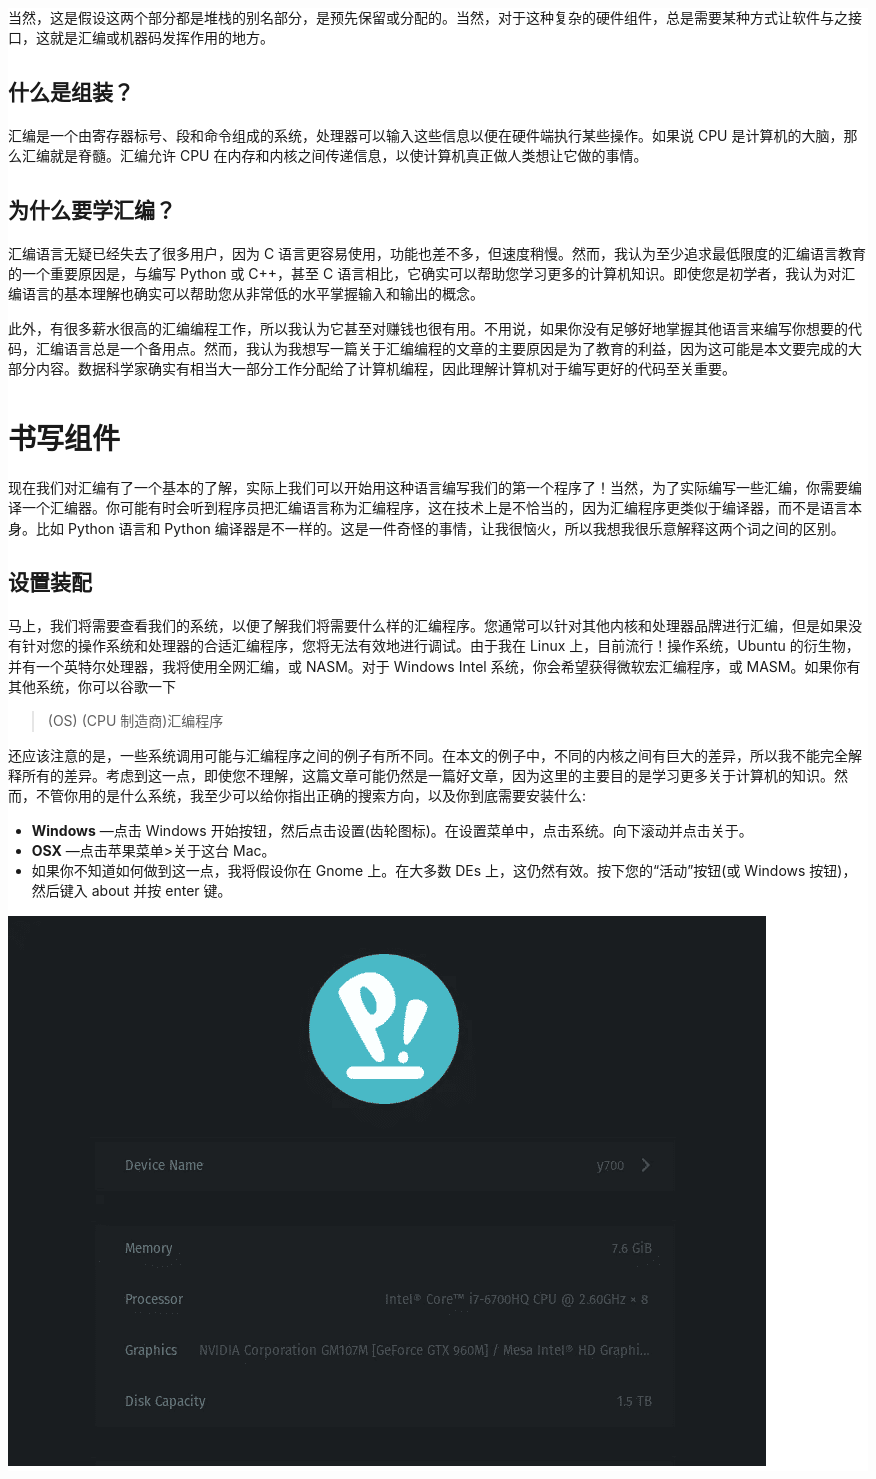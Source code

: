 当然，这是假设这两个部分都是堆栈的别名部分，是预先保留或分配的。当然，对于这种复杂的硬件组件，总是需要某种方式让软件与之接口，这就是汇编或机器码发挥作用的地方。

## 什么是组装？

汇编是一个由寄存器标号、段和命令组成的系统，处理器可以输入这些信息以便在硬件端执行某些操作。如果说 CPU 是计算机的大脑，那么汇编就是脊髓。汇编允许 CPU 在内存和内核之间传递信息，以使计算机真正做人类想让它做的事情。

## 为什么要学汇编？

汇编语言无疑已经失去了很多用户，因为 C 语言更容易使用，功能也差不多，但速度稍慢。然而，我认为至少追求最低限度的汇编语言教育的一个重要原因是，与编写 Python 或 C++，甚至 C 语言相比，它确实可以帮助您学习更多的计算机知识。即使您是初学者，我认为对汇编语言的基本理解也确实可以帮助您从非常低的水平掌握输入和输出的概念。

此外，有很多薪水很高的汇编编程工作，所以我认为它甚至对赚钱也很有用。不用说，如果你没有足够好地掌握其他语言来编写你想要的代码，汇编语言总是一个备用点。然而，我认为我想写一篇关于汇编编程的文章的主要原因是为了教育的利益，因为这可能是本文要完成的大部分内容。数据科学家确实有相当大一部分工作分配给了计算机编程，因此理解计算机对于编写更好的代码至关重要。

# 书写组件

现在我们对汇编有了一个基本的了解，实际上我们可以开始用这种语言编写我们的第一个程序了！当然，为了实际编写一些汇编，你需要编译一个汇编器。你可能有时会听到程序员把汇编语言称为汇编程序，这在技术上是不恰当的，因为汇编程序更类似于编译器，而不是语言本身。比如 Python 语言和 Python 编译器是不一样的。这是一件奇怪的事情，让我很恼火，所以我想我很乐意解释这两个词之间的区别。

## 设置装配

马上，我们将需要查看我们的系统，以便了解我们将需要什么样的汇编程序。您通常可以针对其他内核和处理器品牌进行汇编，但是如果没有针对您的操作系统和处理器的合适汇编程序，您将无法有效地进行调试。由于我在 Linux 上，目前流行！操作系统，Ubuntu 的衍生物，并有一个英特尔处理器，我将使用全网汇编，或 NASM。对于 Windows Intel 系统，你会希望获得微软宏汇编程序，或 MASM。如果你有其他系统，你可以谷歌一下

> (OS) (CPU 制造商)汇编程序

还应该注意的是，一些系统调用可能与汇编程序之间的例子有所不同。在本文的例子中，不同的内核之间有巨大的差异，所以我不能完全解释所有的差异。考虑到这一点，即使您不理解，这篇文章可能仍然是一篇好文章，因为这里的主要目的是学习更多关于计算机的知识。然而，不管你用的是什么系统，我至少可以给你指出正确的搜索方向，以及你到底需要安装什么:

*   **Windows** —点击 Windows 开始按钮，然后点击设置(齿轮图标)。在设置菜单中，点击系统。向下滚动并点击关于。
*   **OSX** —点击苹果菜单>关于这台 Mac。
*   如果你不知道如何做到这一点，我将假设你在 Gnome 上。在大多数 DEs 上，这仍然有效。按下您的“活动”按钮(或 Windows 按钮)，然后键入 about 并按 enter 键。

![](img/018c324eb992dcbbb31e3d470fed0499.png)
